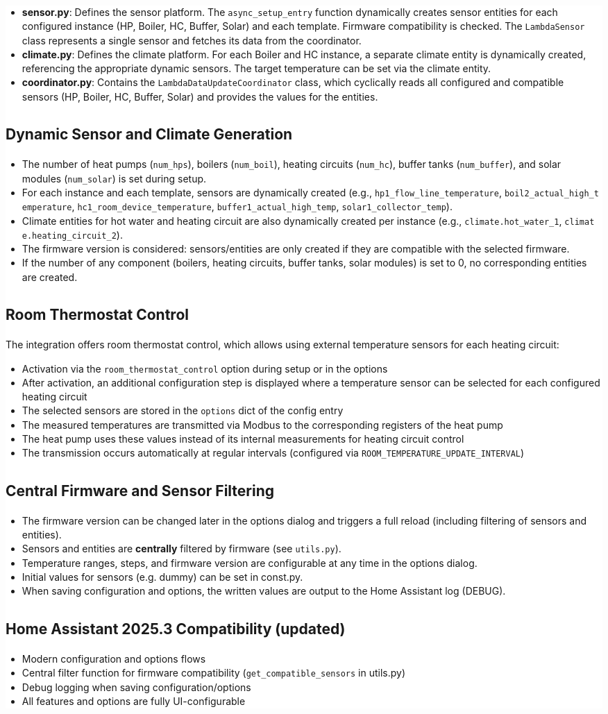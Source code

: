 - **sensor.py**: Defines the sensor platform. The `async_setup_entry` function dynamically creates sensor entities for each configured instance (HP, Boiler, HC, Buffer, Solar) and each template. Firmware compatibility is checked. The `LambdaSensor` class represents a single sensor and fetches its data from the coordinator.
- **climate.py**: Defines the climate platform. For each Boiler and HC instance, a separate climate entity is dynamically created, referencing the appropriate dynamic sensors. The target temperature can be set via the climate entity.
- **coordinator.py**: Contains the `LambdaDataUpdateCoordinator` class, which cyclically reads all configured and compatible sensors (HP, Boiler, HC, Buffer, Solar) and provides the values for the entities.

## Dynamic Sensor and Climate Generation

- The number of heat pumps (`num_hps`), boilers (`num_boil`), heating circuits (`num_hc`), buffer tanks (`num_buffer`), and solar modules (`num_solar`) is set during setup.
- For each instance and each template, sensors are dynamically created (e.g., `hp1_flow_line_temperature`, `boil2_actual_high_temperature`, `hc1_room_device_temperature`, `buffer1_actual_high_temp`, `solar1_collector_temp`).
- Climate entities for hot water and heating circuit are also dynamically created per instance (e.g., `climate.hot_water_1`, `climate.heating_circuit_2`).
- The firmware version is considered: sensors/entities are only created if they are compatible with the selected firmware.
- If the number of any component (boilers, heating circuits, buffer tanks, solar modules) is set to 0, no corresponding entities are created.

## Room Thermostat Control

The integration offers room thermostat control, which allows using external temperature sensors for each heating circuit:

- Activation via the `room_thermostat_control` option during setup or in the options
- After activation, an additional configuration step is displayed where a temperature sensor can be selected for each configured heating circuit
- The selected sensors are stored in the `options` dict of the config entry
- The measured temperatures are transmitted via Modbus to the corresponding registers of the heat pump
- The heat pump uses these values instead of its internal measurements for heating circuit control
- The transmission occurs automatically at regular intervals (configured via `ROOM_TEMPERATURE_UPDATE_INTERVAL`)

## Central Firmware and Sensor Filtering
- The firmware version can be changed later in the options dialog and triggers a full reload (including filtering of sensors and entities).
- Sensors and entities are **centrally** filtered by firmware (see `utils.py`).
- Temperature ranges, steps, and firmware version are configurable at any time in the options dialog.
- Initial values for sensors (e.g. dummy) can be set in const.py.
- When saving configuration and options, the written values are output to the Home Assistant log (DEBUG).

## Home Assistant 2025.3 Compatibility (updated)
- Modern configuration and options flows
- Central filter function for firmware compatibility (`get_compatible_sensors` in utils.py)
- Debug logging when saving configuration/options
- All features and options are fully UI-configurable
